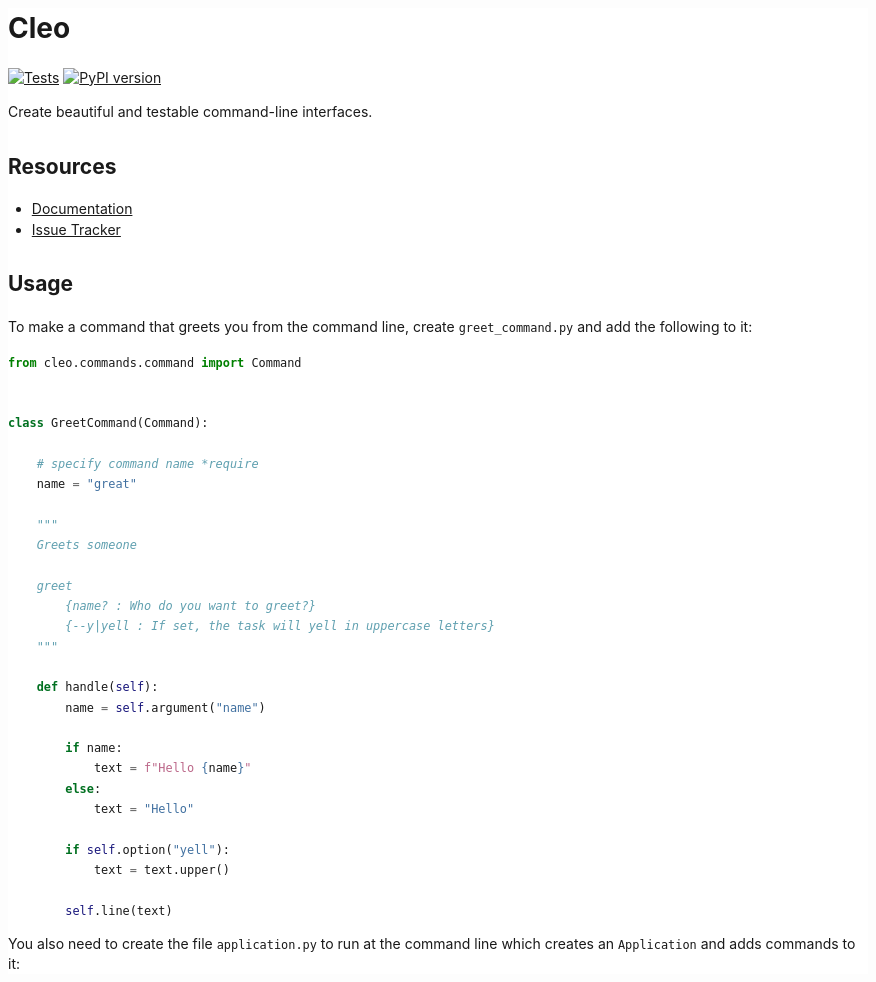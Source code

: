 # Cleo

[![Tests](https://github.com/python-poetry/cleo/actions/workflows/tests.yml/badge.svg)](https://github.com/python-poetry/cleo/actions/workflows/tests.yml)
[![PyPI version](https://img.shields.io/pypi/v/cleo)](https://pypi.org/project/cleo/)

Create beautiful and testable command-line interfaces.

## Resources

- [Documentation](http://cleo.readthedocs.io)
- [Issue Tracker](https://github.com/python-poetry/cleo/issues)

## Usage

To make a command that greets you from the command line, create
`greet_command.py` and add the following to it:

```python
from cleo.commands.command import Command


class GreetCommand(Command):

    # specify command name *require
    name = "great"

    """
    Greets someone

    greet
        {name? : Who do you want to greet?}
        {--y|yell : If set, the task will yell in uppercase letters}
    """

    def handle(self):
        name = self.argument("name")

        if name:
            text = f"Hello {name}"
        else:
            text = "Hello"

        if self.option("yell"):
            text = text.upper()

        self.line(text)
```

You also need to create the file `application.py` to run at the command line which
creates an `Application` and adds commands to it:
